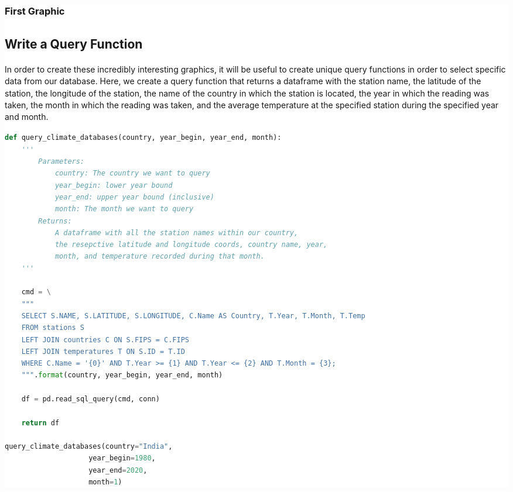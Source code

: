 ### First Graphic
## Write a Query Function

In order to create these incredibly interesting graphics, it will be useful to create unique query functions in order to select specific data from our database.
Here, we create a query function that returns a dataframe with the station name, the latitude of the station, the longitude of the station, the name of the country in which the station is located, the year in which the reading was taken, the month in which the reading was taken, and the average temperature at the specified station during the specified year and month.

```python
def query_climate_databases(country, year_begin, year_end, month):
    '''
        Parameters:
            country: The country we want to query
            year_begin: lower year bound
            year_end: upper year bound (inclusive)
            month: The month we want to query
        Returns:
            A dataframe with all the station names within our country, 
            the resepctive latitude and longitude coords, country name, year,
            month, and temperature recorded during that month.
    '''

    cmd = \
    """
    SELECT S.NAME, S.LATITUDE, S.LONGITUDE, C.Name AS Country, T.Year, T.Month, T.Temp
    FROM stations S
    LEFT JOIN countries C ON S.FIPS = C.FIPS
    LEFT JOIN temperatures T ON S.ID = T.ID
    WHERE C.Name = '{0}' AND T.Year >= {1} AND T.Year <= {2} AND T.Month = {3};
    """.format(country, year_begin, year_end, month)
    
    df = pd.read_sql_query(cmd, conn)
    
    return df

query_climate_databases(country="India", 
                    year_begin=1980, 
                    year_end=2020, 
                    month=1)
```